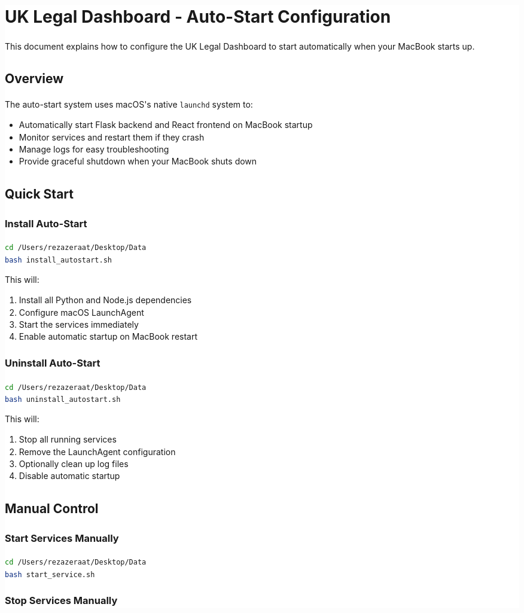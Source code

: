 # UK Legal Dashboard - Auto-Start Configuration

This document explains how to configure the UK Legal Dashboard to start automatically when your MacBook starts up.

## Overview

The auto-start system uses macOS's native `launchd` system to:
- Automatically start Flask backend and React frontend on MacBook startup
- Monitor services and restart them if they crash
- Manage logs for easy troubleshooting
- Provide graceful shutdown when your MacBook shuts down

## Quick Start

### Install Auto-Start

```bash
cd /Users/rezazeraat/Desktop/Data
bash install_autostart.sh
```

This will:
1. Install all Python and Node.js dependencies
2. Configure macOS LaunchAgent
3. Start the services immediately
4. Enable automatic startup on MacBook restart

### Uninstall Auto-Start

```bash
cd /Users/rezazeraat/Desktop/Data
bash uninstall_autostart.sh
```

This will:
1. Stop all running services
2. Remove the LaunchAgent configuration
3. Optionally clean up log files
4. Disable automatic startup

## Manual Control

### Start Services Manually

```bash
cd /Users/rezazeraat/Desktop/Data
bash start_service.sh
```

### Stop Services Manually
